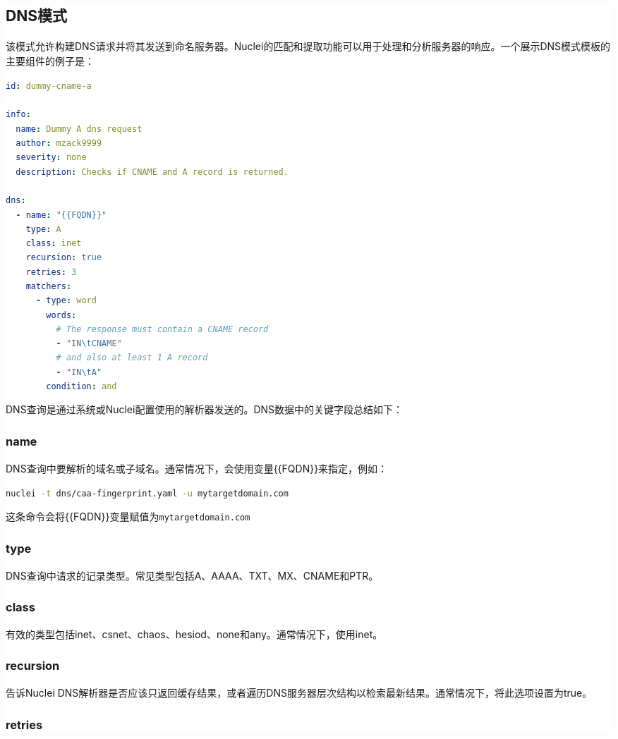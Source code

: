 ## DNS模式

该模式允许构建DNS请求并将其发送到命名服务器。Nuclei的匹配和提取功能可以用于处理和分析服务器的响应。一个展示DNS模式模板的主要组件的例子是：
```yaml
id: dummy-cname-a

info:
  name: Dummy A dns request
  author: mzack9999
  severity: none
  description: Checks if CNAME and A record is returned.

dns:
  - name: "{{FQDN}}"
    type: A
    class: inet
    recursion: true
    retries: 3
    matchers:
      - type: word
        words:
          # The response must contain a CNAME record
          - "IN\tCNAME"
          # and also at least 1 A record
          - "IN\tA"
        condition: and

```

DNS查询是通过系统或Nuclei配置使用的解析器发送的。DNS数据中的关键字段总结如下：
### name

DNS查询中要解析的域名或子域名。通常情况下，会使用变量{{FQDN}}来指定，例如：
```bash
nuclei -t dns/caa-fingerprint.yaml -u mytargetdomain.com
```

这条命令会将{{FQDN}}变量赋值为`mytargetdomain.com`

### type

DNS查询中请求的记录类型。常见类型包括A、AAAA、TXT、MX、CNAME和PTR。

### class

有效的类型包括inet、csnet、chaos、hesiod、none和any。通常情况下，使用inet。

### recursion

告诉Nuclei DNS解析器是否应该只返回缓存结果，或者遍历DNS服务器层次结构以检索最新结果。通常情况下，将此选项设置为true。

### retries
